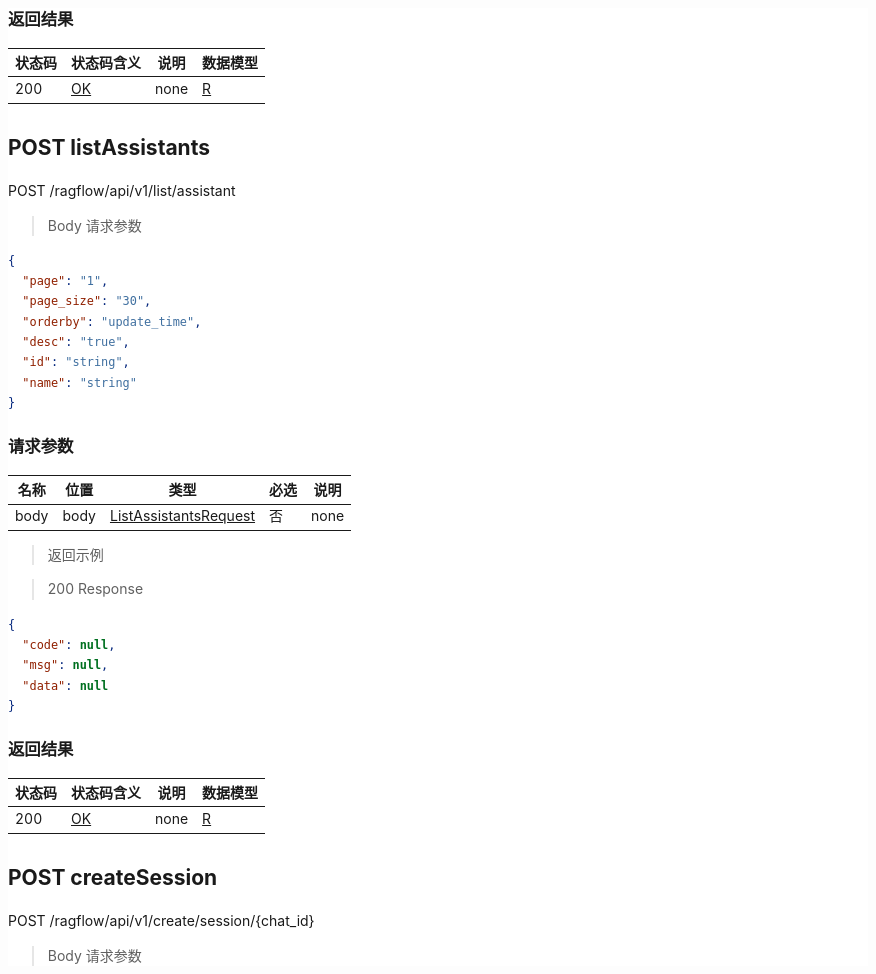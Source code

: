 ### 返回结果

|状态码|状态码含义|说明|数据模型|
|---|---|---|---|
|200|[OK](https://tools.ietf.org/html/rfc7231#section-6.3.1)|none|[R](#schemar)|

## POST listAssistants

POST /ragflow/api/v1/list/assistant

> Body 请求参数

```json
{
  "page": "1",
  "page_size": "30",
  "orderby": "update_time",
  "desc": "true",
  "id": "string",
  "name": "string"
}
```

### 请求参数

|名称|位置|类型|必选|说明|
|---|---|---|---|---|
|body|body|[ListAssistantsRequest](#schemalistassistantsrequest)| 否 |none|

> 返回示例

> 200 Response

```json
{
  "code": null,
  "msg": null,
  "data": null
}
```

### 返回结果

|状态码|状态码含义|说明|数据模型|
|---|---|---|---|
|200|[OK](https://tools.ietf.org/html/rfc7231#section-6.3.1)|none|[R](#schemar)|

## POST createSession

POST /ragflow/api/v1/create/session/{chat_id}

> Body 请求参数
